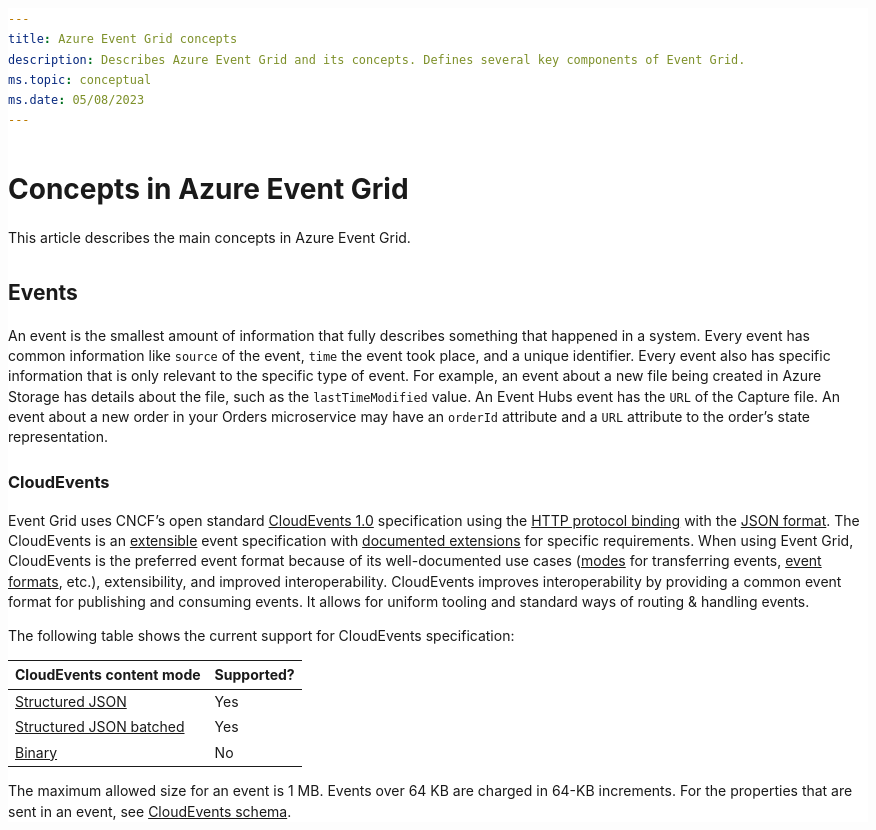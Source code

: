 ```yaml
---
title: Azure Event Grid concepts
description: Describes Azure Event Grid and its concepts. Defines several key components of Event Grid.
ms.topic: conceptual
ms.date: 05/08/2023
---
```


# Concepts in Azure Event Grid

This article describes the main concepts in Azure Event Grid.

## Events

An event is the smallest amount of information that fully describes something that happened in a system. Every event has common information like `source` of the event, `time` the event took place, and a unique identifier. Every event also has specific information that is only relevant to the specific type of event. For example, an event about a new file being created in Azure Storage has details about the file, such as the `lastTimeModified` value. An Event Hubs event has the `URL` of the Capture file. An event about a new order in your Orders microservice may have an `orderId` attribute and a `URL` attribute to the order’s state representation. 

### CloudEvents

Event Grid uses CNCF’s open standard [CloudEvents 1.0](https://github.com/cloudevents/spec) specification using the [HTTP protocol binding](https://github.com/cloudevents/spec/blob/v1.0.2/cloudevents/bindings/http-protocol-binding.md) with the [JSON format](https://github.com/cloudevents/spec/blob/v1.0.2/cloudevents/formats/json-format.md). The CloudEvents is an [extensible](https://github.com/cloudevents/spec/blob/v1.0.2/cloudevents/primer.md#cloudevent-attribute-extensions) event specification with [documented extensions](https://github.com/cloudevents/spec/blob/v1.0.2/cloudevents/documented-extensions.md) for specific requirements. When using Event Grid, CloudEvents is the preferred event format because of its well-documented use cases ([modes](https://github.com/cloudevents/spec/blob/v1.0.2/cloudevents/bindings/http-protocol-binding.md#13-content-modes) for transferring events, [event formats](https://github.com/cloudevents/spec/blob/v1.0.2/cloudevents/bindings/http-protocol-binding.md#14-event-formats), etc.), extensibility, and improved interoperability. CloudEvents improves interoperability by providing a common event format for publishing and consuming events. It allows for uniform tooling and standard ways of routing & handling events.

The following table shows the current support for CloudEvents specification:

| CloudEvents content mode   | Supported?             | 
|--------------|-----------|
| [Structured JSON](https://github.com/cloudevents/spec/blob/v1.0.2/cloudevents/bindings/http-protocol-binding.md#32-structured-content-mode) | Yes      |        
| [Structured JSON batched](https://github.com/cloudevents/spec/blob/v1.0.2/cloudevents/bindings/http-protocol-binding.md#33-batched-content-mode)      | Yes  |
|[Binary](https://github.com/cloudevents/spec/blob/v1.0.2/cloudevents/bindings/http-protocol-binding.md#31-binary-content-mode) | No|

The maximum allowed size for an event is 1 MB. Events over 64 KB are charged in 64-KB increments. For the properties that are sent in an event, see [CloudEvents schema](cloud-event-schema.md).
